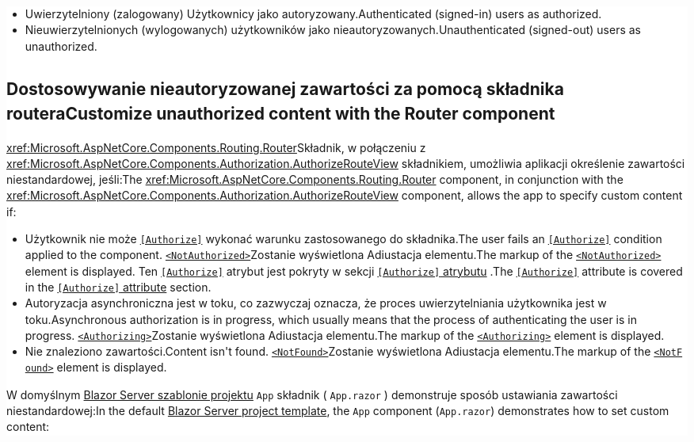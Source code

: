 * <span data-ttu-id="0072a-207">Uwierzytelniony (zalogowany) Użytkownicy jako autoryzowany.</span><span class="sxs-lookup"><span data-stu-id="0072a-207">Authenticated (signed-in) users as authorized.</span></span>
* <span data-ttu-id="0072a-208">Nieuwierzytelnionych (wylogowanych) użytkowników jako nieautoryzowanych.</span><span class="sxs-lookup"><span data-stu-id="0072a-208">Unauthenticated (signed-out) users as unauthorized.</span></span>

## <a name="customize-unauthorized-content-with-the-router-component"></a><span data-ttu-id="0072a-209">Dostosowywanie nieautoryzowanej zawartości za pomocą składnika routera</span><span class="sxs-lookup"><span data-stu-id="0072a-209">Customize unauthorized content with the Router component</span></span>

<span data-ttu-id="0072a-210"><xref:Microsoft.AspNetCore.Components.Routing.Router>Składnik, w połączeniu z <xref:Microsoft.AspNetCore.Components.Authorization.AuthorizeRouteView> składnikiem, umożliwia aplikacji określenie zawartości niestandardowej, jeśli:</span><span class="sxs-lookup"><span data-stu-id="0072a-210">The <xref:Microsoft.AspNetCore.Components.Routing.Router> component, in conjunction with the <xref:Microsoft.AspNetCore.Components.Authorization.AuthorizeRouteView> component, allows the app to specify custom content if:</span></span>

* <span data-ttu-id="0072a-211">Użytkownik nie może [`[Authorize]`](xref:Microsoft.AspNetCore.Authorization.AuthorizeAttribute) wykonać warunku zastosowanego do składnika.</span><span class="sxs-lookup"><span data-stu-id="0072a-211">The user fails an [`[Authorize]`](xref:Microsoft.AspNetCore.Authorization.AuthorizeAttribute) condition applied to the component.</span></span> <span data-ttu-id="0072a-212">[`<NotAuthorized>`](xref:Microsoft.AspNetCore.Components.Authorization.AuthorizeRouteView.NotAuthorized?displayProperty=nameWithType)Zostanie wyświetlona Adiustacja elementu.</span><span class="sxs-lookup"><span data-stu-id="0072a-212">The markup of the [`<NotAuthorized>`](xref:Microsoft.AspNetCore.Components.Authorization.AuthorizeRouteView.NotAuthorized?displayProperty=nameWithType) element is displayed.</span></span> <span data-ttu-id="0072a-213">Ten [`[Authorize]`](xref:Microsoft.AspNetCore.Authorization.AuthorizeAttribute) atrybut jest pokryty w sekcji [ `[Authorize]` atrybutu](#authorize-attribute) .</span><span class="sxs-lookup"><span data-stu-id="0072a-213">The [`[Authorize]`](xref:Microsoft.AspNetCore.Authorization.AuthorizeAttribute) attribute is covered in the [`[Authorize]` attribute](#authorize-attribute) section.</span></span>
* <span data-ttu-id="0072a-214">Autoryzacja asynchroniczna jest w toku, co zazwyczaj oznacza, że proces uwierzytelniania użytkownika jest w toku.</span><span class="sxs-lookup"><span data-stu-id="0072a-214">Asynchronous authorization is in progress, which usually means that the process of authenticating the user is in progress.</span></span> <span data-ttu-id="0072a-215">[`<Authorizing>`](xref:Microsoft.AspNetCore.Components.Authorization.AuthorizeRouteView.Authorizing?displayProperty=nameWithType)Zostanie wyświetlona Adiustacja elementu.</span><span class="sxs-lookup"><span data-stu-id="0072a-215">The markup of the [`<Authorizing>`](xref:Microsoft.AspNetCore.Components.Authorization.AuthorizeRouteView.Authorizing?displayProperty=nameWithType) element is displayed.</span></span>
* <span data-ttu-id="0072a-216">Nie znaleziono zawartości.</span><span class="sxs-lookup"><span data-stu-id="0072a-216">Content isn't found.</span></span> <span data-ttu-id="0072a-217">[`<NotFound>`](xref:Microsoft.AspNetCore.Components.Routing.Router.NotFound?displayProperty=nameWithType)Zostanie wyświetlona Adiustacja elementu.</span><span class="sxs-lookup"><span data-stu-id="0072a-217">The markup of the [`<NotFound>`](xref:Microsoft.AspNetCore.Components.Routing.Router.NotFound?displayProperty=nameWithType) element is displayed.</span></span>

<span data-ttu-id="0072a-218">W domyślnym [ Blazor Server szablonie projektu](xref:blazor/project-structure) `App` składnik ( `App.razor` ) demonstruje sposób ustawiania zawartości niestandardowej:</span><span class="sxs-lookup"><span data-stu-id="0072a-218">In the default [Blazor Server project template](xref:blazor/project-structure), the `App` component (`App.razor`) demonstrates how to set custom content:</span></span>
